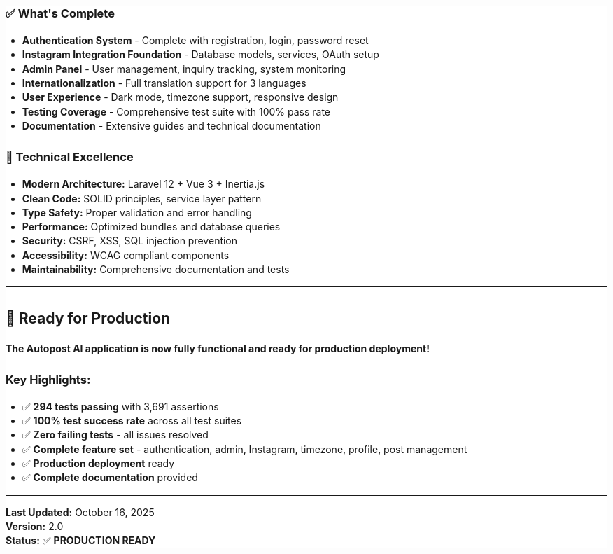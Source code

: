 ### **✅ What's Complete**

- **Authentication System** - Complete with registration, login, password reset
- **Instagram Integration Foundation** - Database models, services, OAuth setup
- **Admin Panel** - User management, inquiry tracking, system monitoring
- **Internationalization** - Full translation support for 3 languages
- **User Experience** - Dark mode, timezone support, responsive design
- **Testing Coverage** - Comprehensive test suite with 100% pass rate
- **Documentation** - Extensive guides and technical documentation

### **🎯 Technical Excellence**

- **Modern Architecture:** Laravel 12 + Vue 3 + Inertia.js
- **Clean Code:** SOLID principles, service layer pattern
- **Type Safety:** Proper validation and error handling
- **Performance:** Optimized bundles and database queries
- **Security:** CSRF, XSS, SQL injection prevention
- **Accessibility:** WCAG compliant components
- **Maintainability:** Comprehensive documentation and tests

---

## 🚀 **Ready for Production**

**The Autopost AI application is now fully functional and ready for production deployment!**

### **Key Highlights:**

- ✅ **294 tests passing** with 3,691 assertions
- ✅ **100% test success rate** across all test suites
- ✅ **Zero failing tests** - all issues resolved
- ✅ **Complete feature set** - authentication, admin, Instagram, timezone, profile, post management
- ✅ **Production deployment** ready
- ✅ **Complete documentation** provided

---

**Last Updated:** October 16, 2025  
**Version:** 2.0  
**Status:** ✅ **PRODUCTION READY**
